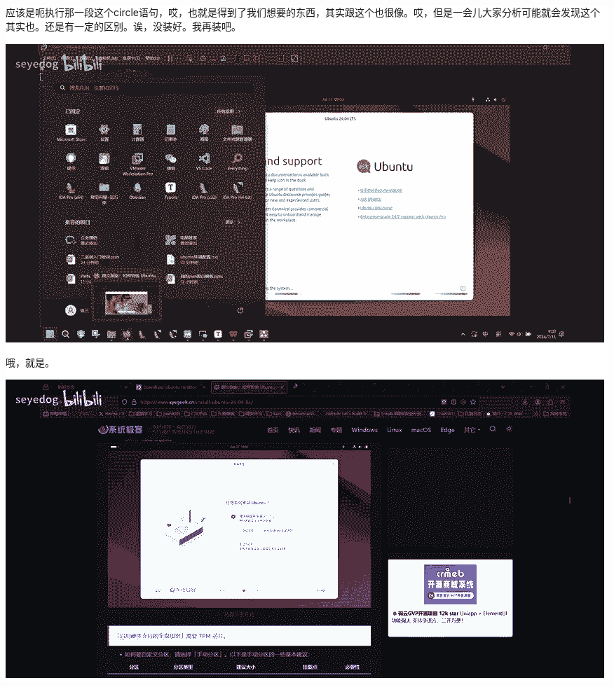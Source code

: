 应该是呃执行那一段这个circle语句，哎，也就是得到了我们想要的东西，其实跟这个也很像。哎，但是一会儿大家分析可能就会发现这个其实也。还是有一定的区别。诶，没装好。我再装吧。



![](img/7aa482f7a9bd4b43feb242ef67567de7_45.png)

哦，就是。

![](img/7aa482f7a9bd4b43feb242ef67567de7_47.png)
